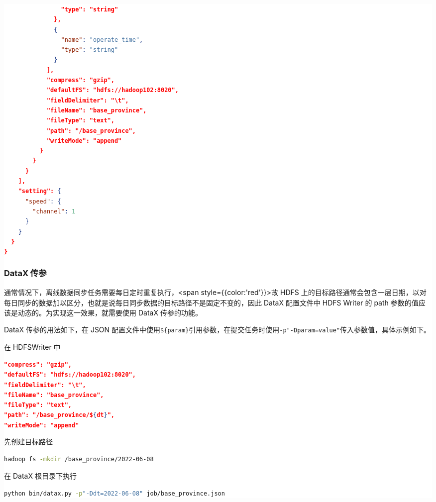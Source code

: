 ```json
                "type": "string"
              },
              {
                "name": "operate_time",
                "type": "string"
              }
            ],
            "compress": "gzip",
            "defaultFS": "hdfs://hadoop102:8020",
            "fieldDelimiter": "\t",
            "fileName": "base_province",
            "fileType": "text",
            "path": "/base_province",
            "writeMode": "append"
          }
        }
      }
    ],
    "setting": {
      "speed": {
        "channel": 1
      }
    }
  }
}
```

### DataX 传参

通常情况下，离线数据同步任务需要每日定时重复执行，<span style={{color:'red'}}>故 HDFS 上的目标路径通常会包含一层日期</span>，以对每日同步的数据加以区分，也就是说每日同步数据的目标路径不是固定不变的，因此 DataX 配置文件中 HDFS Writer 的 path 参数的值应该是动态的。为实现这一效果，就需要使用 DataX 传参的功能。

DataX 传参的用法如下，在 JSON 配置文件中使用`${param}`引用参数，在提交任务时使用`-p"-Dparam=value"`传入参数值，具体示例如下。

在 HDFSWriter 中

```json {6} showLineNumbers
"compress": "gzip",
"defaultFS": "hdfs://hadoop102:8020",
"fieldDelimiter": "\t",
"fileName": "base_province",
"fileType": "text",
"path": "/base_province/${dt}",
"writeMode": "append"
```

先创建目标路径

```bash
hadoop fs -mkdir /base_province/2022-06-08
```

在 DataX 根目录下执行

```bash
python bin/datax.py -p"-Ddt=2022-06-08" job/base_province.json
```
